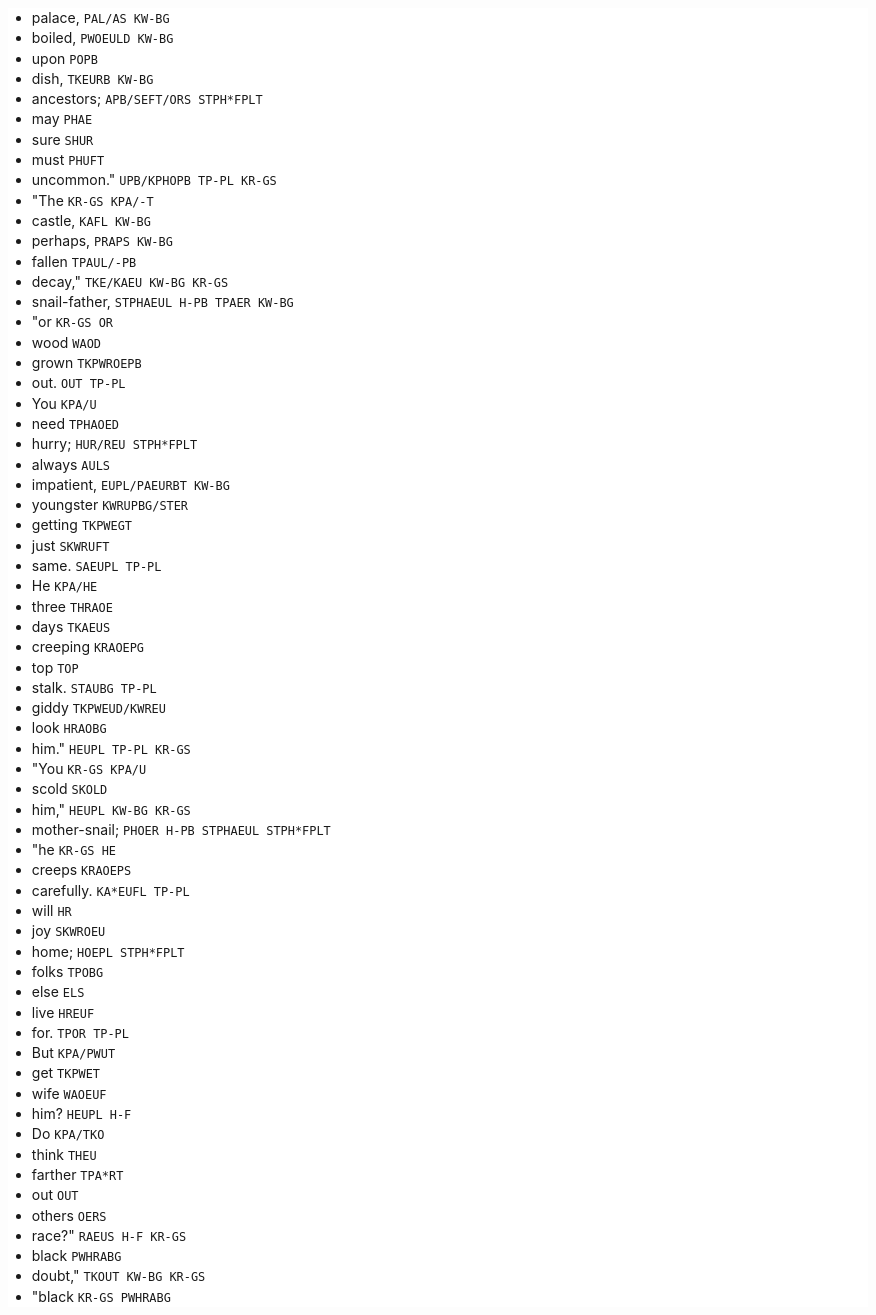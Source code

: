 * palace, `PAL/AS KW-BG`
* boiled, `PWOEULD KW-BG`
* upon `POPB`
* dish, `TKEURB KW-BG`
* ancestors; `APB/SEFT/ORS STPH*FPLT`
* may `PHAE`
* sure `SHUR`
* must `PHUFT`
* uncommon." `UPB/KPHOPB TP-PL KR-GS`
* "The `KR-GS KPA/-T`
* castle, `KAFL KW-BG`
* perhaps, `PRAPS KW-BG`
* fallen `TPAUL/-PB`
* decay," `TKE/KAEU KW-BG KR-GS`
* snail-father, `STPHAEUL H-PB TPAER KW-BG`
* "or `KR-GS OR`
* wood `WAOD`
* grown `TKPWROEPB`
* out. `OUT TP-PL`
* You `KPA/U`
* need `TPHAOED`
* hurry; `HUR/REU STPH*FPLT`
* always `AULS`
* impatient, `EUPL/PAEURBT KW-BG`
* youngster `KWRUPBG/STER`
* getting `TKPWEGT`
* just `SKWRUFT`
* same. `SAEUPL TP-PL`
* He `KPA/HE`
* three `THRAOE`
* days `TKAEUS`
* creeping `KRAOEPG`
* top `TOP`
* stalk. `STAUBG TP-PL`
* giddy `TKPWEUD/KWREU`
* look `HRAOBG`
* him." `HEUPL TP-PL KR-GS`
* "You `KR-GS KPA/U`
* scold `SKOLD`
* him," `HEUPL KW-BG KR-GS`
* mother-snail; `PHOER H-PB STPHAEUL STPH*FPLT`
* "he `KR-GS HE`
* creeps `KRAOEPS`
* carefully. `KA*EUFL TP-PL`
* will `HR`
* joy `SKWROEU`
* home; `HOEPL STPH*FPLT`
* folks `TPOBG`
* else `ELS`
* live `HREUF`
* for. `TPOR TP-PL`
* But `KPA/PWUT`
* get `TKPWET`
* wife `WAOEUF`
* him? `HEUPL H-F`
* Do `KPA/TKO`
* think `THEU`
* farther `TPA*RT`
* out `OUT`
* others `OERS`
* race?" `RAEUS H-F KR-GS`
* black `PWHRABG`
* doubt," `TKOUT KW-BG KR-GS`
* "black `KR-GS PWHRABG`